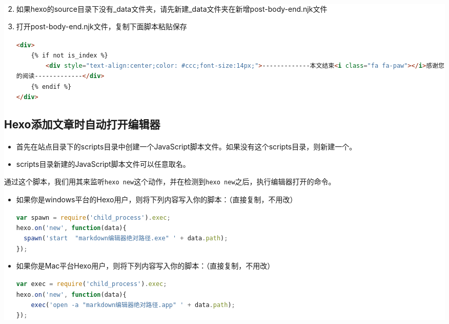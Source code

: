 2. 如果hexo的source目录下没有\_data文件夹，请先新建\_data文件夹在新增post-body-end.njk文件

3. 打开post-body-end.njk文件，复制下面脚本粘贴保存

   ```html
   <div>
       {% if not is_index %}
           <div style="text-align:center;color: #ccc;font-size:14px;">-------------本文结束<i class="fa fa-paw"></i>感谢您的阅读-------------</div>
       {% endif %}
   </div>
   ```

## Hexo添加文章时自动打开编辑器

- 首先在站点目录下的scripts目录中创建一个JavaScript脚本文件。如果没有这个scripts目录，则新建一个。

- scripts目录新建的JavaScript脚本文件可以任意取名。

通过这个脚本，我们用其来监听`hexo new`这个动作，并在检测到`hexo new`之后，执行编辑器打开的命令。

- 如果你是windows平台的Hexo用户，则将下列内容写入你的脚本：（直接复制，不用改）

  ```javascript
  var spawn = require('child_process').exec;
  hexo.on('new', function(data){
    spawn('start  "markdown编辑器绝对路径.exe" ' + data.path);
  });
  ```

- 如果你是Mac平台Hexo用户，则将下列内容写入你的脚本：（直接复制，不用改）

  ```javascript
  var exec = require('child_process').exec;
  hexo.on('new', function(data){
      exec('open -a "markdown编辑器绝对路径.app" ' + data.path);
  });
  ```

  
